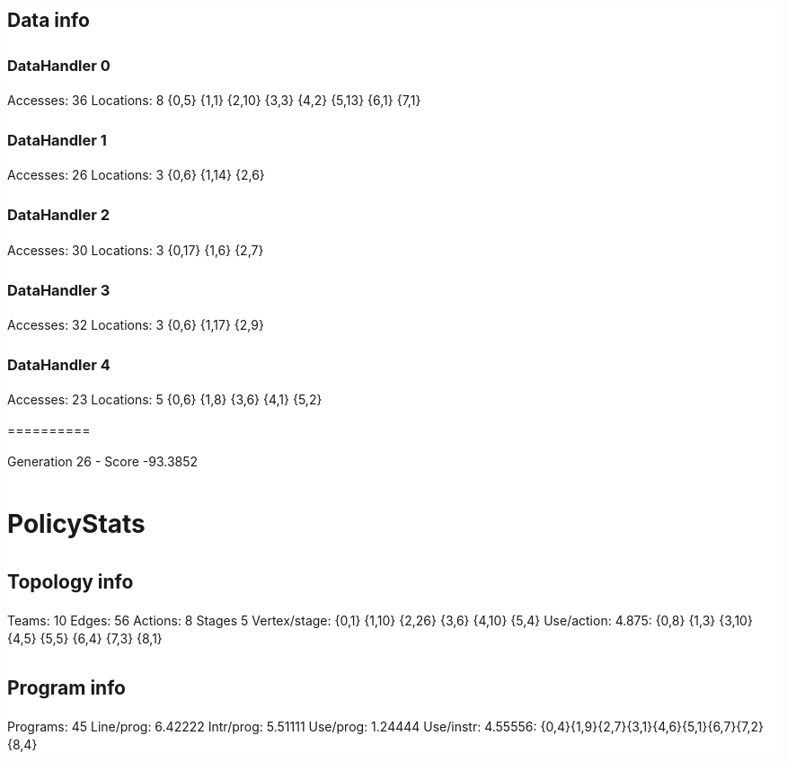 ## Data info

### DataHandler 0
Accesses:	36
Locations:	8
{0,5} {1,1} {2,10} {3,3} {4,2} {5,13} {6,1} {7,1} 

### DataHandler 1
Accesses:	26
Locations:	3
{0,6} {1,14} {2,6} 

### DataHandler 2
Accesses:	30
Locations:	3
{0,17} {1,6} {2,7} 

### DataHandler 3
Accesses:	32
Locations:	3
{0,6} {1,17} {2,9} 

### DataHandler 4
Accesses:	23
Locations:	5
{0,6} {1,8} {3,6} {4,1} {5,2} 


==========

Generation 26 - Score -93.3852

# PolicyStats
## Topology info
Teams:		10
Edges:		56
Actions:	8
Stages		5
Vertex/stage:	{0,1} {1,10} {2,26} {3,6} {4,10} {5,4} 
Use/action:	4.875: {0,8} {1,3} {3,10} {4,5} {5,5} {6,4} {7,3} {8,1} 

## Program info
Programs:	45
Line/prog:	6.42222
Intr/prog:	5.51111
Use/prog:	1.24444
Use/instr:	4.55556: {0,4}{1,9}{2,7}{3,1}{4,6}{5,1}{6,7}{7,2}{8,4}

